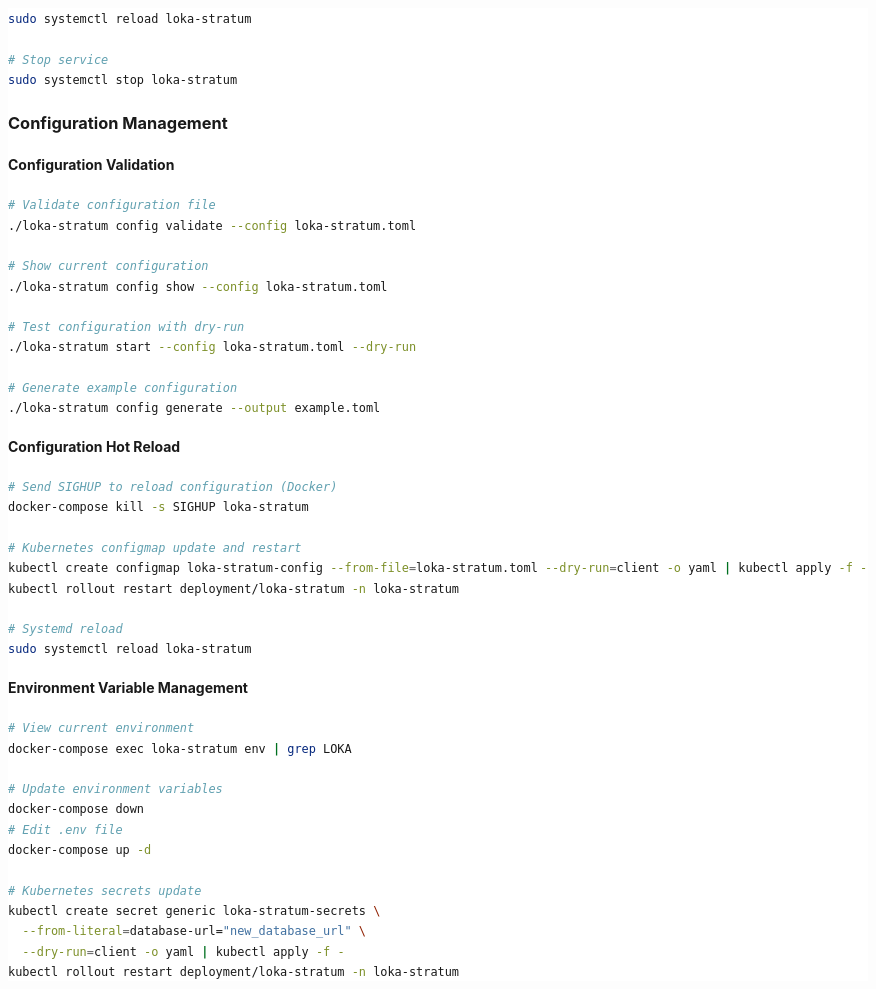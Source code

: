 ```bash
sudo systemctl reload loka-stratum

# Stop service
sudo systemctl stop loka-stratum
```

### Configuration Management

#### Configuration Validation

```bash
# Validate configuration file
./loka-stratum config validate --config loka-stratum.toml

# Show current configuration
./loka-stratum config show --config loka-stratum.toml

# Test configuration with dry-run
./loka-stratum start --config loka-stratum.toml --dry-run

# Generate example configuration
./loka-stratum config generate --output example.toml
```

#### Configuration Hot Reload

```bash
# Send SIGHUP to reload configuration (Docker)
docker-compose kill -s SIGHUP loka-stratum

# Kubernetes configmap update and restart
kubectl create configmap loka-stratum-config --from-file=loka-stratum.toml --dry-run=client -o yaml | kubectl apply -f -
kubectl rollout restart deployment/loka-stratum -n loka-stratum

# Systemd reload
sudo systemctl reload loka-stratum
```

#### Environment Variable Management

```bash
# View current environment
docker-compose exec loka-stratum env | grep LOKA

# Update environment variables
docker-compose down
# Edit .env file
docker-compose up -d

# Kubernetes secrets update
kubectl create secret generic loka-stratum-secrets \
  --from-literal=database-url="new_database_url" \
  --dry-run=client -o yaml | kubectl apply -f -
kubectl rollout restart deployment/loka-stratum -n loka-stratum
```
